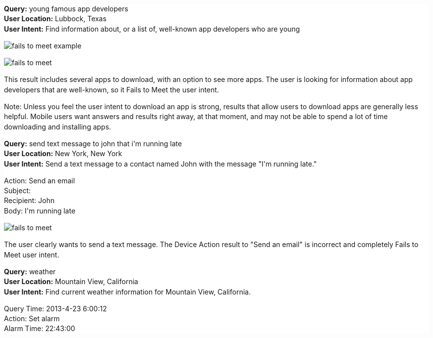 **Query:** <span class="query">young famous app developers</span>  
**User Location:** Lubbock, Texas  
**User Intent:** Find information about, or a list of, well-known app developers who are young

<div class="results">
<div class="result">

![fails to meet example](/img/qrg/img501.jpg)

![fails to meet](/img/qrg/failsm.jpg)

This result includes several apps to download, with an option to see more apps. The user is looking for information about app developers that are well-known, so it Fails to Meet the user intent.

<div class="note">

Note: Unless you feel the user intent to download an app is strong, results that allow users to download apps are generally less helpful. Mobile users want answers and results right away, at that moment, and may not be able to spend a lot of time downloading and installing apps.

</div>
</div>
</div>
</div>
<div class="example">

**Query:** <span class="query">send text message to john that i'm running late</span>  
**User Location:** New York, New York  
**User Intent:** Send a text message to a contact named John with the message "I'm running late."  

<div class="results">
<div class="result">

Action: Send an email  
Subject:  
Recipient: John  
Body: I'm running late

![fails to meet](/img/qrg/failsm.jpg)

The user clearly wants to send a text message. The Device Action result to "Send an email" is incorrect and completely Fails to Meet user intent.

</div>
</div>
</div>
<div class="example">

**Query:** <span class="query">weather</span>  
**User Location:** Mountain View, California  
**User Intent:** Find current weather information for Mountain View, California.  

<div class="results">
<div class="result">

Query Time: 2013-4-23 6:00:12  
Action: Set alarm  
Alarm Time: 22:43:00

